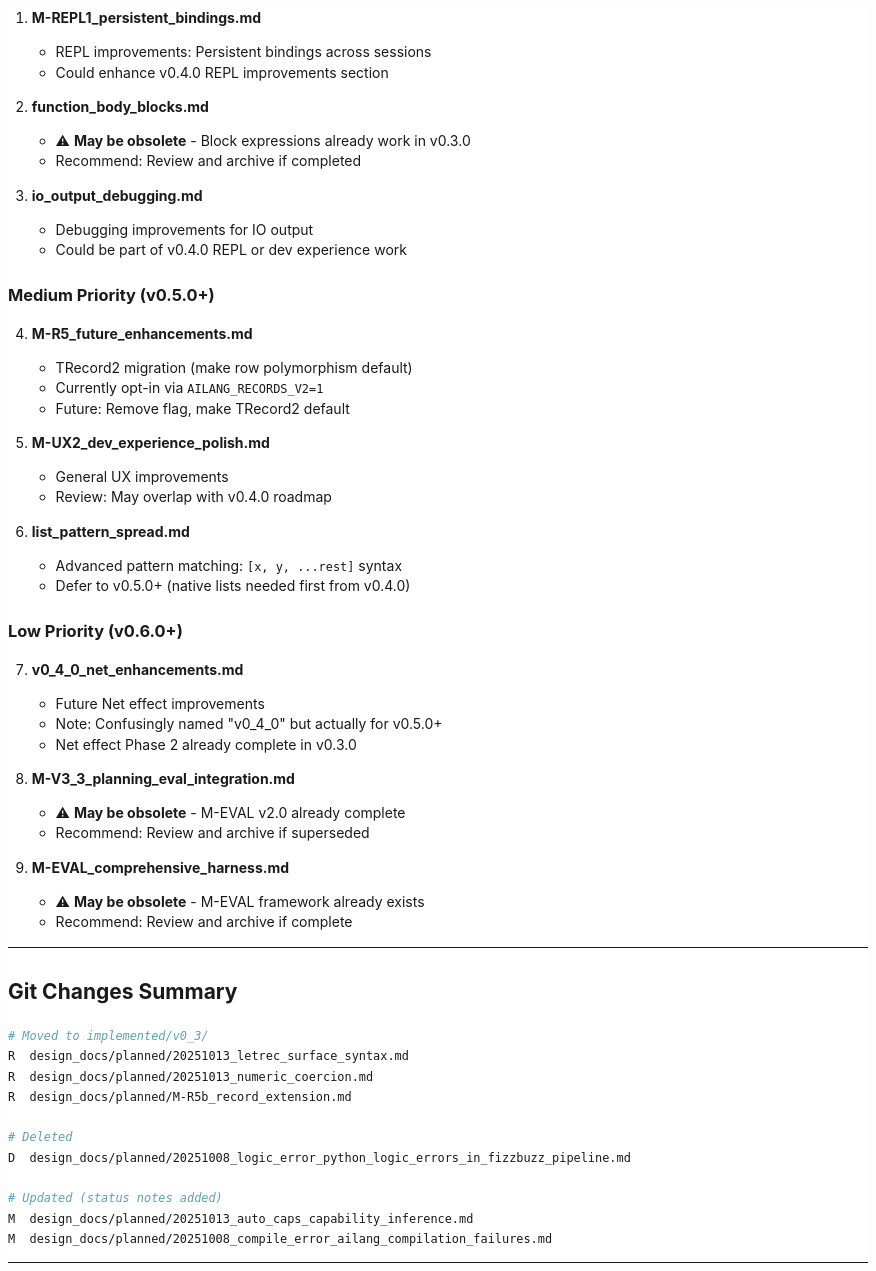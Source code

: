 1. **M-REPL1_persistent_bindings.md**
   - REPL improvements: Persistent bindings across sessions
   - Could enhance v0.4.0 REPL improvements section

2. **function_body_blocks.md**
   - ⚠️ **May be obsolete** - Block expressions already work in v0.3.0
   - Recommend: Review and archive if completed

3. **io_output_debugging.md**
   - Debugging improvements for IO output
   - Could be part of v0.4.0 REPL or dev experience work

### Medium Priority (v0.5.0+)

4. **M-R5_future_enhancements.md**
   - TRecord2 migration (make row polymorphism default)
   - Currently opt-in via `AILANG_RECORDS_V2=1`
   - Future: Remove flag, make TRecord2 default

5. **M-UX2_dev_experience_polish.md**
   - General UX improvements
   - Review: May overlap with v0.4.0 roadmap

6. **list_pattern_spread.md**
   - Advanced pattern matching: `[x, y, ...rest]` syntax
   - Defer to v0.5.0+ (native lists needed first from v0.4.0)

### Low Priority (v0.6.0+)

7. **v0_4_0_net_enhancements.md**
   - Future Net effect improvements
   - Note: Confusingly named "v0_4_0" but actually for v0.5.0+
   - Net effect Phase 2 already complete in v0.3.0

8. **M-V3_3_planning_eval_integration.md**
   - ⚠️ **May be obsolete** - M-EVAL v2.0 already complete
   - Recommend: Review and archive if superseded

9. **M-EVAL_comprehensive_harness.md**
   - ⚠️ **May be obsolete** - M-EVAL framework already exists
   - Recommend: Review and archive if complete

---

## Git Changes Summary

```bash
# Moved to implemented/v0_3/
R  design_docs/planned/20251013_letrec_surface_syntax.md
R  design_docs/planned/20251013_numeric_coercion.md
R  design_docs/planned/M-R5b_record_extension.md

# Deleted
D  design_docs/planned/20251008_logic_error_python_logic_errors_in_fizzbuzz_pipeline.md

# Updated (status notes added)
M  design_docs/planned/20251013_auto_caps_capability_inference.md
M  design_docs/planned/20251008_compile_error_ailang_compilation_failures.md
```

---
